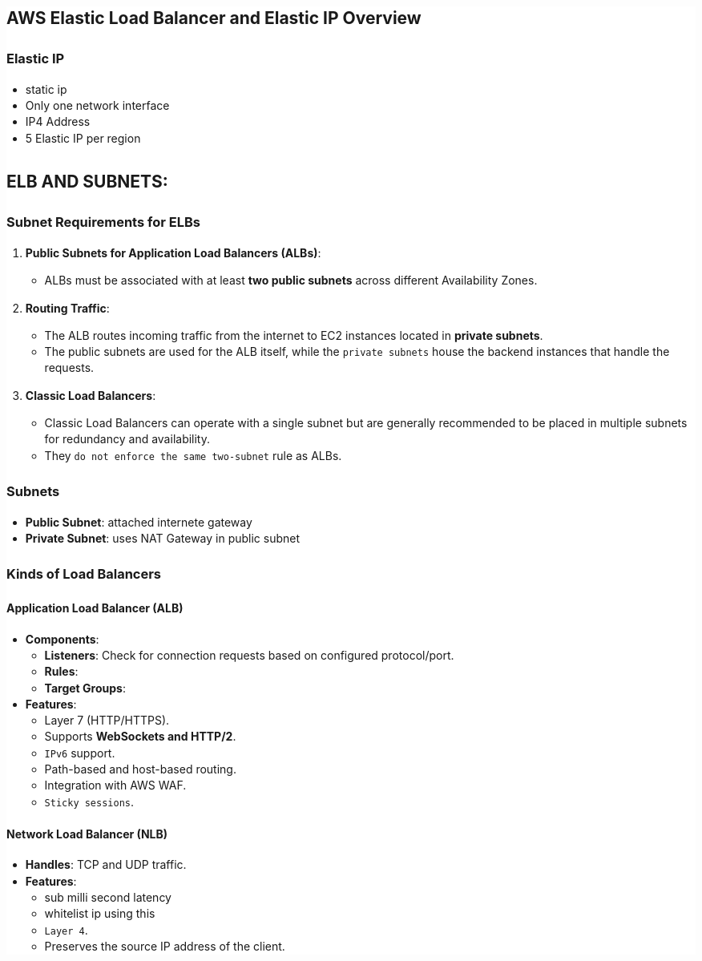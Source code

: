 ## AWS Elastic Load Balancer and Elastic IP Overview

### **Elastic IP**
- static ip 
- Only one network interface
- IP4 Address 
- 5 Elastic IP per region 
## ELB AND SUBNETS:
### Subnet Requirements for ELBs
1. **Public Subnets for Application Load Balancers (ALBs)**:
   - ALBs must be associated with at least **two public subnets** across different Availability Zones. 
2. **Routing Traffic**:
   - The ALB routes incoming traffic from the internet to EC2 instances located in **private subnets**. 
   - The public subnets are used for the ALB itself, while the `private subnets` house the backend instances that handle the requests.

3. **Classic Load Balancers**:
   - Classic Load Balancers can operate with a single subnet but are generally recommended to be placed in multiple subnets for redundancy and availability. 
   - They `do not enforce the same two-subnet` rule as ALBs.

### **Subnets**

- **Public Subnet**: attached internete gateway
- **Private Subnet**: uses NAT Gateway in public subnet

### **Kinds of Load Balancers**


#### **Application Load Balancer (ALB)**
- **Components**:
  - **Listeners**: Check for connection requests based on configured protocol/port.
  - **Rules**: 
  - **Target Groups**: 
- **Features**:
  - Layer 7 (HTTP/HTTPS).
  - Supports **WebSockets and HTTP/2**.
  - `IPv6` support.
  - Path-based and host-based routing.
  - Integration with AWS WAF.
  - `Sticky sessions`.

#### **Network Load Balancer (NLB)**
- **Handles**: TCP and UDP traffic.
- **Features**:
  - sub milli second latency
  - whitelist ip using this
  - `Layer 4`.
  - Preserves the source IP address of the client.
